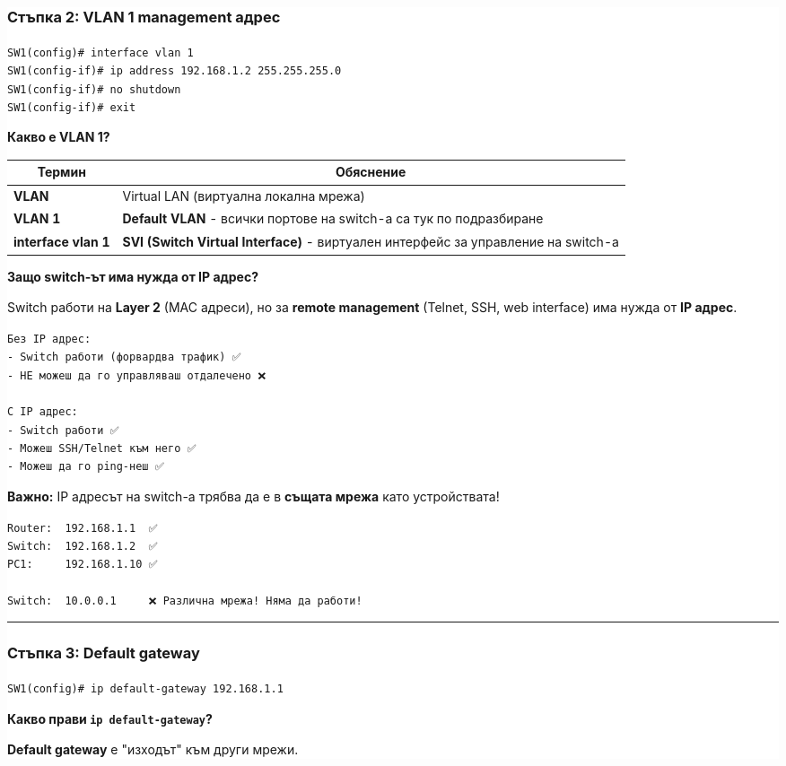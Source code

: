 
### Стъпка 2: VLAN 1 management адрес

```cisco
SW1(config)# interface vlan 1
SW1(config-if)# ip address 192.168.1.2 255.255.255.0
SW1(config-if)# no shutdown
SW1(config-if)# exit
```

**Какво е VLAN 1?**

| Термин | Обяснение |
|--------|-----------|
| **VLAN** | Virtual LAN (виртуална локална мрежа) |
| **VLAN 1** | **Default VLAN** - всички портове на switch-а са тук по подразбиране |
| **interface vlan 1** | **SVI (Switch Virtual Interface)** - виртуален интерфейс за управление на switch-а |

**Защо switch-ът има нужда от IP адрес?**

Switch работи на **Layer 2** (MAC адреси), но за **remote management** (Telnet, SSH, web interface) има нужда от **IP адрес**.

```
Без IP адрес:
- Switch работи (форвардва трафик) ✅
- НЕ можеш да го управляваш отдалечено ❌

С IP адрес:
- Switch работи ✅
- Можеш SSH/Telnet към него ✅
- Можеш да го ping-неш ✅
```

**Важно:** IP адресът на switch-а трябва да е в **същата мрежа** като устройствата!

```
Router:  192.168.1.1  ✅
Switch:  192.168.1.2  ✅
PC1:     192.168.1.10 ✅

Switch:  10.0.0.1     ❌ Различна мрежа! Няма да работи!
```

---

### Стъпка 3: Default gateway

```cisco
SW1(config)# ip default-gateway 192.168.1.1
```

**Какво прави `ip default-gateway`?**

**Default gateway** е "изходът" към други мрежи.

